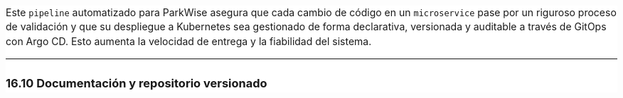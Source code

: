 Este `pipeline` automatizado para ParkWise asegura que cada cambio de código en un `microservice` pase por un riguroso proceso de validación y que su despliegue a Kubernetes sea gestionado de forma declarativa, versionada y auditable a través de GitOps con Argo CD. Esto aumenta la velocidad de entrega y la fiabilidad del sistema.

-----

### 16.10 Documentación y repositorio versionado